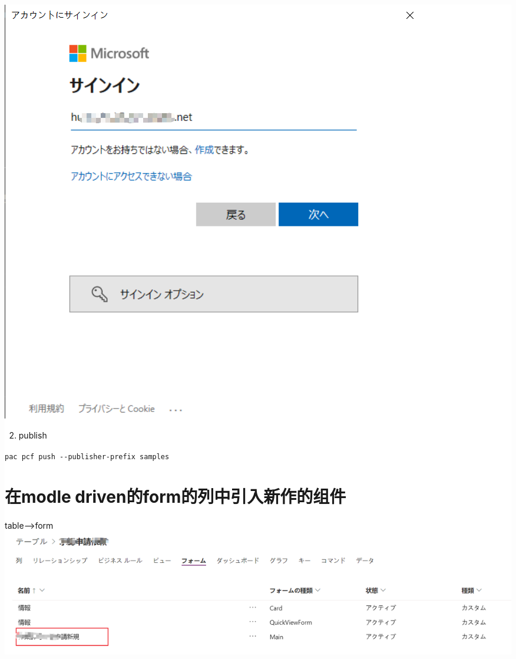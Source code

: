 ![](img/2021-09-18-16-04-04.png)

2. publish
```
pac pcf push --publisher-prefix samples
```

# 在modle driven的form的列中引入新作的组件
table-->form
![](img/2021-09-19-12-38-36.png)
